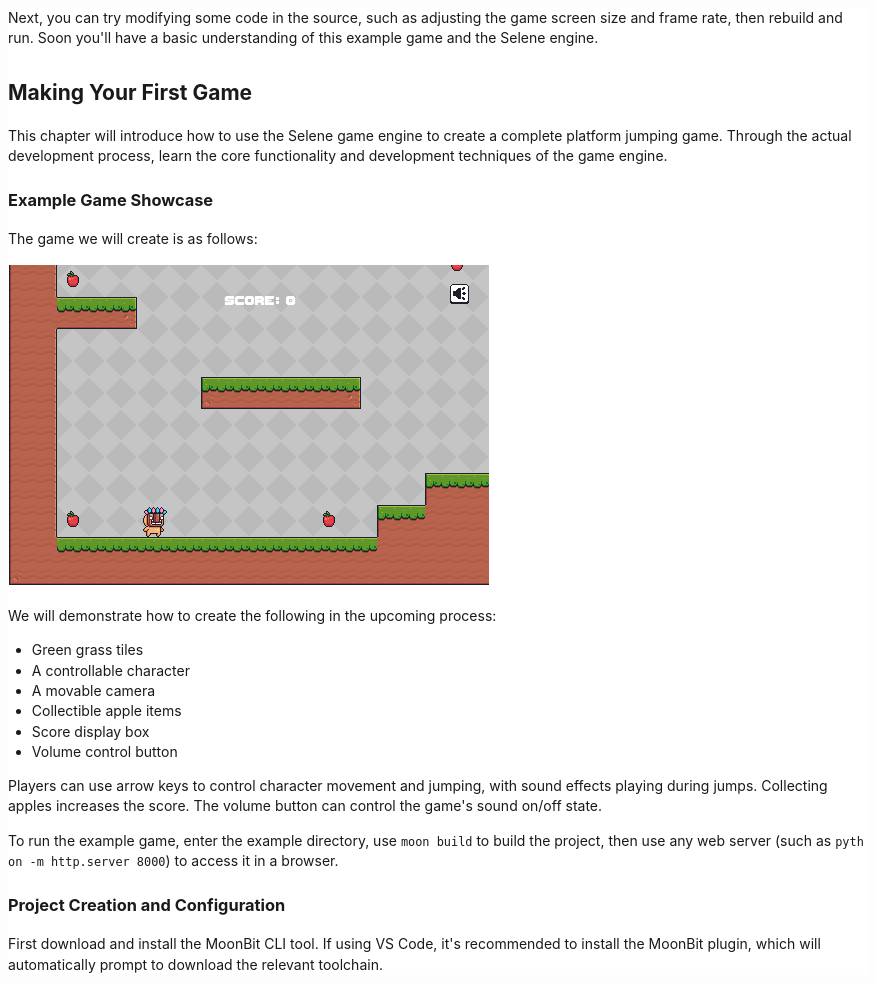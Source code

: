 Next, you can try modifying some code in the source, such as adjusting the game screen size and frame rate, then rebuild and run. Soon you'll have a basic understanding of this example game and the Selene engine.

## Making Your First Game

This chapter will introduce how to use the Selene game engine to create a complete platform jumping game. Through the actual development process, learn the core functionality and development techniques of the game engine.

### Example Game Showcase

The game we will create is as follows:

![](../examples/pixeladventure/screenshot.png)

We will demonstrate how to create the following in the upcoming process:

- Green grass tiles
- A controllable character
- A movable camera
- Collectible apple items
- Score display box
- Volume control button

Players can use arrow keys to control character movement and jumping, with sound effects playing during jumps. Collecting apples increases the score. The volume button can control the game's sound on/off state.

To run the example game, enter the example directory, use `moon build` to build the project, then use any web server (such as `python -m http.server 8000`) to access it in a browser.

### Project Creation and Configuration

First download and install the MoonBit CLI tool. If using VS Code, it's recommended to install the MoonBit plugin, which will automatically prompt to download the relevant toolchain.
